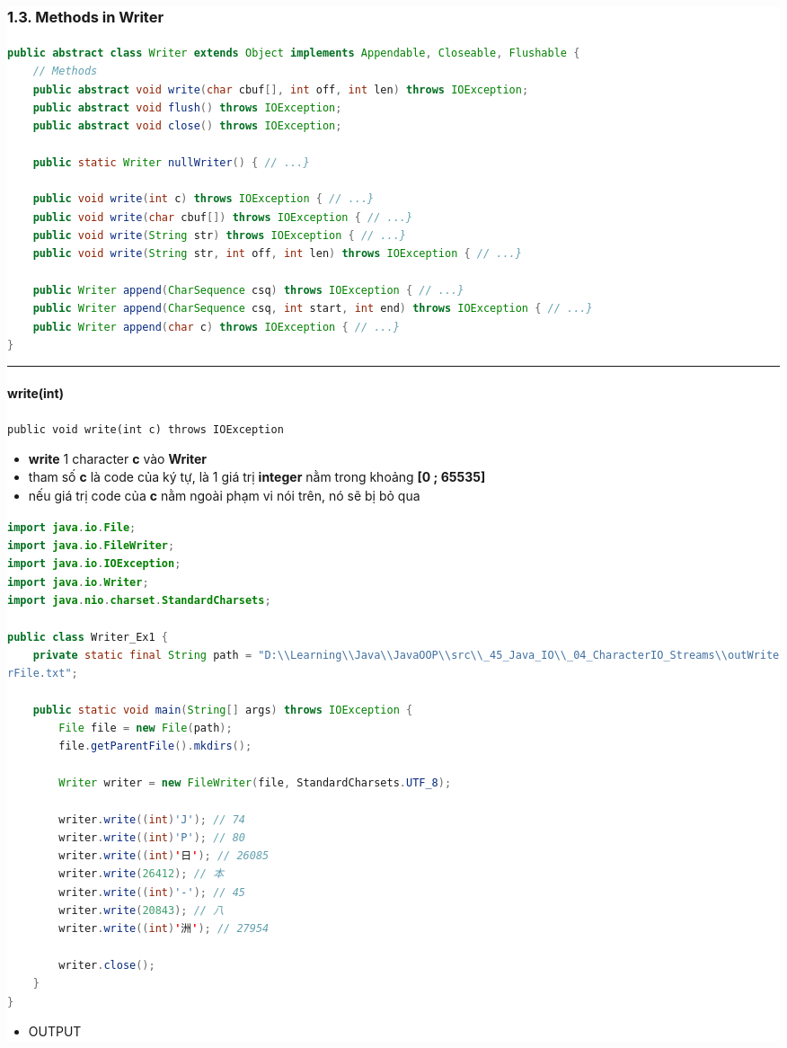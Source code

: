### 1.3. Methods in Writer
```java
public abstract class Writer extends Object implements Appendable, Closeable, Flushable {
    // Methods
    public abstract void write(char cbuf[], int off, int len) throws IOException;
    public abstract void flush() throws IOException;
    public abstract void close() throws IOException;

    public static Writer nullWriter() { // ...}
        
    public void write(int c) throws IOException { // ...}
    public void write(char cbuf[]) throws IOException { // ...}
    public void write(String str) throws IOException { // ...} 
    public void write(String str, int off, int len) throws IOException { // ...}

    public Writer append(CharSequence csq) throws IOException { // ...}
    public Writer append(CharSequence csq, int start, int end) throws IOException { // ...}
    public Writer append(char c) throws IOException { // ...}         
}
```
__________________________________________________________________________________________________________________________________________________________________________________

#### write(int)
``public void write(int c) throws IOException``
* **write** 1 character **c** vào **Writer**
* tham số **c** là code của ký tự, là 1 giá trị **integer** nằm trong khoảng **[0 ; 65535]**
* nếu giá trị code của **c** nằm ngoài phạm vi nói trên, nó sẽ bị bỏ qua

```java
import java.io.File;
import java.io.FileWriter;
import java.io.IOException;
import java.io.Writer;
import java.nio.charset.StandardCharsets;

public class Writer_Ex1 {
    private static final String path = "D:\\Learning\\Java\\JavaOOP\\src\\_45_Java_IO\\_04_CharacterIO_Streams\\outWriterFile.txt";

    public static void main(String[] args) throws IOException {
        File file = new File(path);
        file.getParentFile().mkdirs();

        Writer writer = new FileWriter(file, StandardCharsets.UTF_8);

        writer.write((int)'J'); // 74
        writer.write((int)'P'); // 80
        writer.write((int)'日'); // 26085
        writer.write(26412); // 本
        writer.write((int)'-'); // 45
        writer.write(20843); // 八
        writer.write((int)'洲'); // 27954

        writer.close();
    }
}
```
* OUTPUT
